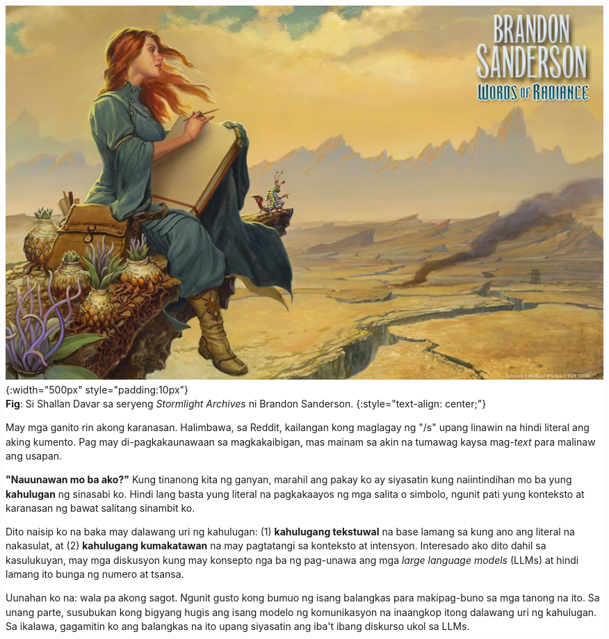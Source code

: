 ![](/assets/png/wika/shallan.jpg){:width="500px" style="padding:10px"}  
__Fig__: Si Shallan Davar sa seryeng *Stormlight Archives* ni Brandon Sanderson.
{:style="text-align: center;"}

May mga ganito rin akong karanasan. Halimbawa, sa Reddit, kailangan kong
maglagay ng "/s" upang linawin na hindi literal ang aking kumento. Pag may
di-pagkakaunawaan sa magkakaibigan, mas mainam sa akin na tumawag kaysa
mag-*text* para malinaw ang usapan.

**"Nauunawan mo ba ako?"** Kung tinanong kita ng ganyan, marahil ang pakay ko ay
siyasatin kung naiintindihan mo ba yung **kahulugan** ng sinasabi ko. Hindi lang
basta yung literal na pagkakaayos ng mga salita o simbolo, ngunit pati yung
konteksto at karanasan ng bawat salitang sinambit ko. 

Dito naisip ko na baka may dalawang uri ng kahulugan: (1) **kahulugang
tekstuwal** na base lamang sa kung ano ang literal na nakasulat, at (2)
**kahulugang kumakatawan** na may pagtatangi sa konteksto at intensyon.
Interesado ako dito dahil sa kasulukuyan, may mga diskusyon kung may konsepto
nga ba ng pag-unawa ang mga *large language models* (LLMs) at hindi lamang ito
bunga ng numero at tsansa. 

Uunahan ko na: wala pa akong sagot. Ngunit gusto kong bumuo ng isang balangkas
para makipag-buno sa mga tanong na ito. Sa unang parte, susubukan kong bigyang hugis ang
isang modelo ng komunikasyon na inaangkop itong dalawang uri ng kahulugan.
Sa ikalawa, gagamitin ko ang balangkas na ito upang siyasatin ang iba't ibang diskurso
ukol sa LLMs.
